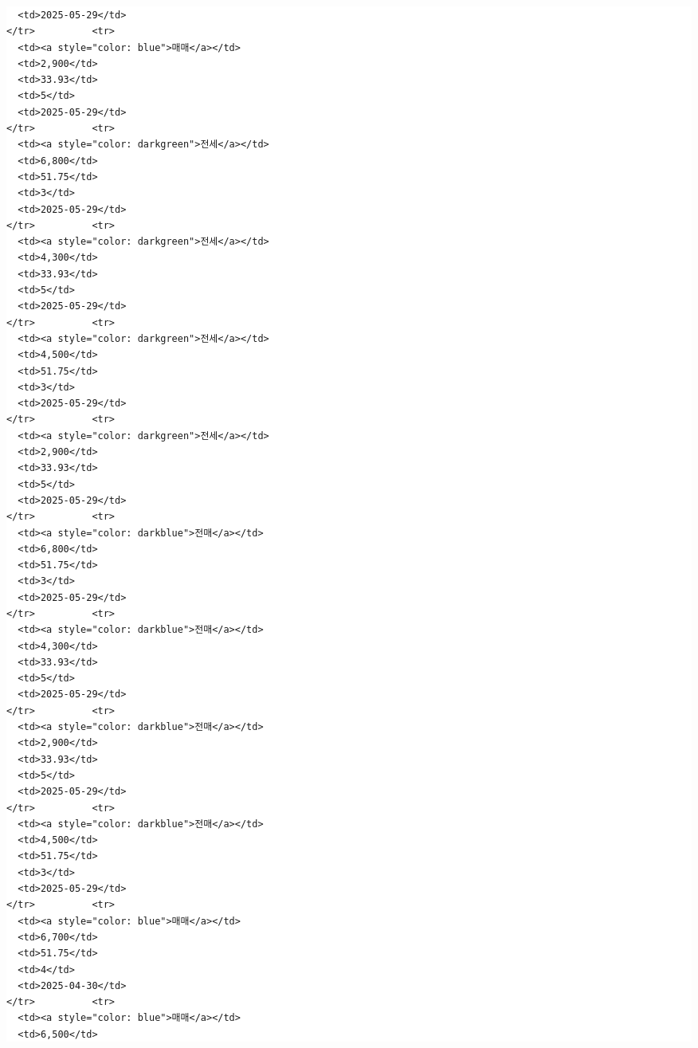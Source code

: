       <td>2025-05-29</td>
    </tr>          <tr>
      <td><a style="color: blue">매매</a></td>
      <td>2,900</td>
      <td>33.93</td>
      <td>5</td>
      <td>2025-05-29</td>
    </tr>          <tr>
      <td><a style="color: darkgreen">전세</a></td>
      <td>6,800</td>
      <td>51.75</td>
      <td>3</td>
      <td>2025-05-29</td>
    </tr>          <tr>
      <td><a style="color: darkgreen">전세</a></td>
      <td>4,300</td>
      <td>33.93</td>
      <td>5</td>
      <td>2025-05-29</td>
    </tr>          <tr>
      <td><a style="color: darkgreen">전세</a></td>
      <td>4,500</td>
      <td>51.75</td>
      <td>3</td>
      <td>2025-05-29</td>
    </tr>          <tr>
      <td><a style="color: darkgreen">전세</a></td>
      <td>2,900</td>
      <td>33.93</td>
      <td>5</td>
      <td>2025-05-29</td>
    </tr>          <tr>
      <td><a style="color: darkblue">전매</a></td>
      <td>6,800</td>
      <td>51.75</td>
      <td>3</td>
      <td>2025-05-29</td>
    </tr>          <tr>
      <td><a style="color: darkblue">전매</a></td>
      <td>4,300</td>
      <td>33.93</td>
      <td>5</td>
      <td>2025-05-29</td>
    </tr>          <tr>
      <td><a style="color: darkblue">전매</a></td>
      <td>2,900</td>
      <td>33.93</td>
      <td>5</td>
      <td>2025-05-29</td>
    </tr>          <tr>
      <td><a style="color: darkblue">전매</a></td>
      <td>4,500</td>
      <td>51.75</td>
      <td>3</td>
      <td>2025-05-29</td>
    </tr>          <tr>
      <td><a style="color: blue">매매</a></td>
      <td>6,700</td>
      <td>51.75</td>
      <td>4</td>
      <td>2025-04-30</td>
    </tr>          <tr>
      <td><a style="color: blue">매매</a></td>
      <td>6,500</td>